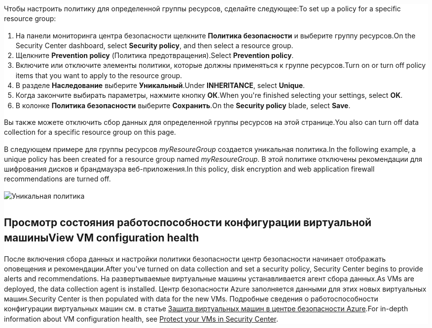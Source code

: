<span data-ttu-id="d6c94-144">Чтобы настроить политику для определенной группы ресурсов, сделайте следующее:</span><span class="sxs-lookup"><span data-stu-id="d6c94-144">To set up a policy for a specific resource group:</span></span>

1. <span data-ttu-id="d6c94-145">На панели мониторинга центра безопасности щелкните **Политика безопасности** и выберите группу ресурсов.</span><span class="sxs-lookup"><span data-stu-id="d6c94-145">On the Security Center dashboard, select **Security policy**, and then select a resource group.</span></span>
2. <span data-ttu-id="d6c94-146">Щелкните **Prevention policy** (Политика предотвращения).</span><span class="sxs-lookup"><span data-stu-id="d6c94-146">Select **Prevention policy**.</span></span>
3. <span data-ttu-id="d6c94-147">Включите или отключите элементы политики, которые должны применяться к группе ресурсов.</span><span class="sxs-lookup"><span data-stu-id="d6c94-147">Turn on or turn off policy items that you want to apply to the resource group.</span></span>
4. <span data-ttu-id="d6c94-148">В разделе **Наследование** выберите **Уникальный**.</span><span class="sxs-lookup"><span data-stu-id="d6c94-148">Under **INHERITANCE**, select **Unique**.</span></span>
5. <span data-ttu-id="d6c94-149">Когда закончите выбирать параметры, нажмите кнопку **ОК**.</span><span class="sxs-lookup"><span data-stu-id="d6c94-149">When you're finished selecting your settings, select **OK**.</span></span>
6. <span data-ttu-id="d6c94-150">В колонке **Политика безопасности** выберите **Сохранить**.</span><span class="sxs-lookup"><span data-stu-id="d6c94-150">On the **Security policy** blade, select **Save**.</span></span>  

<span data-ttu-id="d6c94-151">Вы также можете отключить сбор данных для определенной группы ресурсов на этой странице.</span><span class="sxs-lookup"><span data-stu-id="d6c94-151">You also can turn off data collection for a specific resource group on this page.</span></span>

<span data-ttu-id="d6c94-152">В следующем примере для группы ресурсов *myResoureGroup* создается уникальная политика.</span><span class="sxs-lookup"><span data-stu-id="d6c94-152">In the following example, a unique policy has been created for a resource group named *myResoureGroup*.</span></span> <span data-ttu-id="d6c94-153">В этой политике отключены рекомендации для шифрования дисков и брандмауэра веб-приложения.</span><span class="sxs-lookup"><span data-stu-id="d6c94-153">In this policy, disk encryption and web application firewall recommendations are turned off.</span></span>

![Уникальная политика](./media/tutorial-azure-security/unique-policy.png)

## <a name="view-vm-configuration-health"></a><span data-ttu-id="d6c94-155">Просмотр состояния работоспособности конфигурации виртуальной машины</span><span class="sxs-lookup"><span data-stu-id="d6c94-155">View VM configuration health</span></span>

<span data-ttu-id="d6c94-156">После включения сбора данных и настройки политики безопасности центр безопасности начинает отображать оповещения и рекомендации.</span><span class="sxs-lookup"><span data-stu-id="d6c94-156">After you've turned on data collection and set a security policy, Security Center begins to provide alerts and recommendations.</span></span> <span data-ttu-id="d6c94-157">На развертываемые виртуальные машины устанавливается агент сбора данных.</span><span class="sxs-lookup"><span data-stu-id="d6c94-157">As VMs are deployed, the data collection agent is installed.</span></span> <span data-ttu-id="d6c94-158">Центр безопасности Azure заполняется данными для этих новых виртуальных машин.</span><span class="sxs-lookup"><span data-stu-id="d6c94-158">Security Center is then populated with data for the new VMs.</span></span> <span data-ttu-id="d6c94-159">Подробные сведения о работоспособности конфигурации виртуальных машин см. в статье [Защита виртуальных машин в центре безопасности Azure](../../security-center/security-center-virtual-machine-recommendations.md).</span><span class="sxs-lookup"><span data-stu-id="d6c94-159">For in-depth information about VM configuration health, see [Protect your VMs in Security Center](../../security-center/security-center-virtual-machine-recommendations.md).</span></span> 
